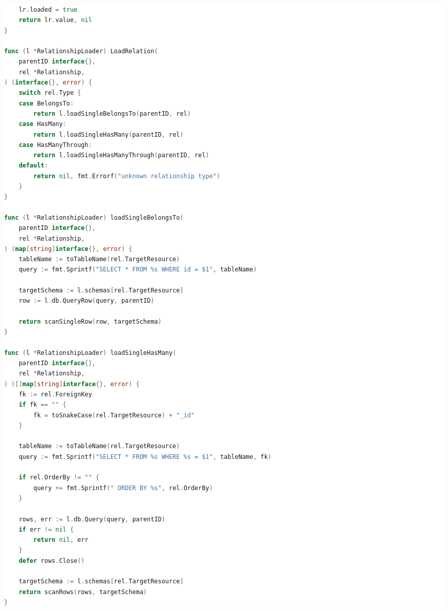 ```go
    lr.loaded = true
    return lr.value, nil
}

func (l *RelationshipLoader) LoadRelation(
    parentID interface{},
    rel *Relationship,
) (interface{}, error) {
    switch rel.Type {
    case BelongsTo:
        return l.loadSingleBelongsTo(parentID, rel)
    case HasMany:
        return l.loadSingleHasMany(parentID, rel)
    case HasManyThrough:
        return l.loadSingleHasManyThrough(parentID, rel)
    default:
        return nil, fmt.Errorf("unknown relationship type")
    }
}

func (l *RelationshipLoader) loadSingleBelongsTo(
    parentID interface{},
    rel *Relationship,
) (map[string]interface{}, error) {
    tableName := toTableName(rel.TargetResource)
    query := fmt.Sprintf("SELECT * FROM %s WHERE id = $1", tableName)

    targetSchema := l.schemas[rel.TargetResource]
    row := l.db.QueryRow(query, parentID)

    return scanSingleRow(row, targetSchema)
}

func (l *RelationshipLoader) loadSingleHasMany(
    parentID interface{},
    rel *Relationship,
) ([]map[string]interface{}, error) {
    fk := rel.ForeignKey
    if fk == "" {
        fk = toSnakeCase(rel.TargetResource) + "_id"
    }

    tableName := toTableName(rel.TargetResource)
    query := fmt.Sprintf("SELECT * FROM %s WHERE %s = $1", tableName, fk)

    if rel.OrderBy != "" {
        query += fmt.Sprintf(" ORDER BY %s", rel.OrderBy)
    }

    rows, err := l.db.Query(query, parentID)
    if err != nil {
        return nil, err
    }
    defer rows.Close()

    targetSchema := l.schemas[rel.TargetResource]
    return scanRows(rows, targetSchema)
}
```
